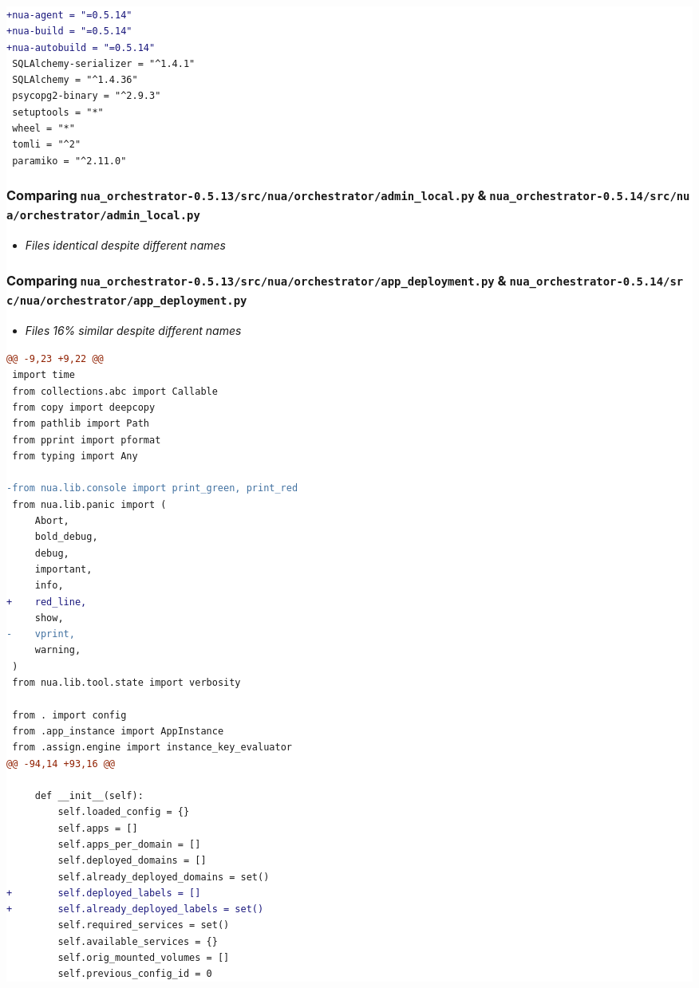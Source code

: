 ```diff
+nua-agent = "=0.5.14"
+nua-build = "=0.5.14"
+nua-autobuild = "=0.5.14"
 SQLAlchemy-serializer = "^1.4.1"
 SQLAlchemy = "^1.4.36"
 psycopg2-binary = "^2.9.3"
 setuptools = "*"
 wheel = "*"
 tomli = "^2"
 paramiko = "^2.11.0"
```

### Comparing `nua_orchestrator-0.5.13/src/nua/orchestrator/admin_local.py` & `nua_orchestrator-0.5.14/src/nua/orchestrator/admin_local.py`

 * *Files identical despite different names*

### Comparing `nua_orchestrator-0.5.13/src/nua/orchestrator/app_deployment.py` & `nua_orchestrator-0.5.14/src/nua/orchestrator/app_deployment.py`

 * *Files 16% similar despite different names*

```diff
@@ -9,23 +9,22 @@
 import time
 from collections.abc import Callable
 from copy import deepcopy
 from pathlib import Path
 from pprint import pformat
 from typing import Any
 
-from nua.lib.console import print_green, print_red
 from nua.lib.panic import (
     Abort,
     bold_debug,
     debug,
     important,
     info,
+    red_line,
     show,
-    vprint,
     warning,
 )
 from nua.lib.tool.state import verbosity
 
 from . import config
 from .app_instance import AppInstance
 from .assign.engine import instance_key_evaluator
@@ -94,14 +93,16 @@
 
     def __init__(self):
         self.loaded_config = {}
         self.apps = []
         self.apps_per_domain = []
         self.deployed_domains = []
         self.already_deployed_domains = set()
+        self.deployed_labels = []
+        self.already_deployed_labels = set()
         self.required_services = set()
         self.available_services = {}
         self.orig_mounted_volumes = []
         self.previous_config_id = 0
```